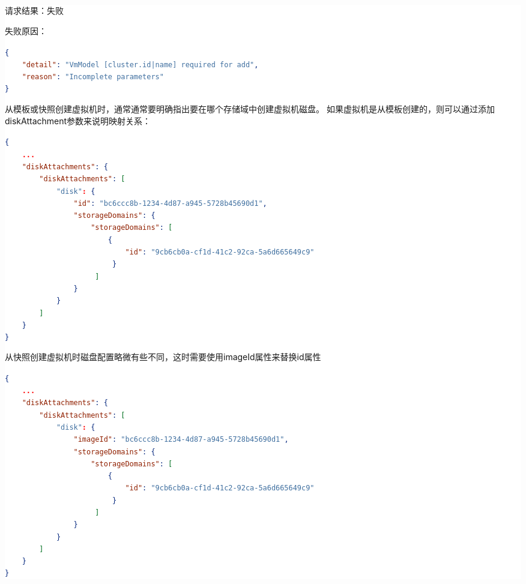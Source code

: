 请求结果：失败

失败原因：

```json
{
    "detail": "VmModel [cluster.id|name] required for add",
    "reason": "Incomplete parameters"
}
```

从模板或快照创建虚拟机时，通常通常要明确指出要在哪个存储域中创建虚拟机磁盘。 如果虚拟机是从模板创建的，则可以通过添加diskAttachment参数来说明映射关系：

```json
{
    ...
    "diskAttachments": {
        "diskAttachments": [
            "disk": {
            	"id": "bc6ccc8b-1234-4d87-a945-5728b45690d1",
            	"storageDomains": {
            		"storageDomains": [
            			{
            				"id": "9cb6cb0a-cf1d-41c2-92ca-5a6d665649c9"
           				 }
       				 ]
            	}
            }
        ]
    }
}
```

从快照创建虚拟机时磁盘配置略微有些不同，这时需要使用imageId属性来替换id属性

```json
{
    ...
    "diskAttachments": {
        "diskAttachments": [
            "disk": {
            	"imageId": "bc6ccc8b-1234-4d87-a945-5728b45690d1",
            	"storageDomains": {
            		"storageDomains": [
            			{
            				"id": "9cb6cb0a-cf1d-41c2-92ca-5a6d665649c9"
           				 }
       				 ]
            	}
            }
        ]
    }
}
```
